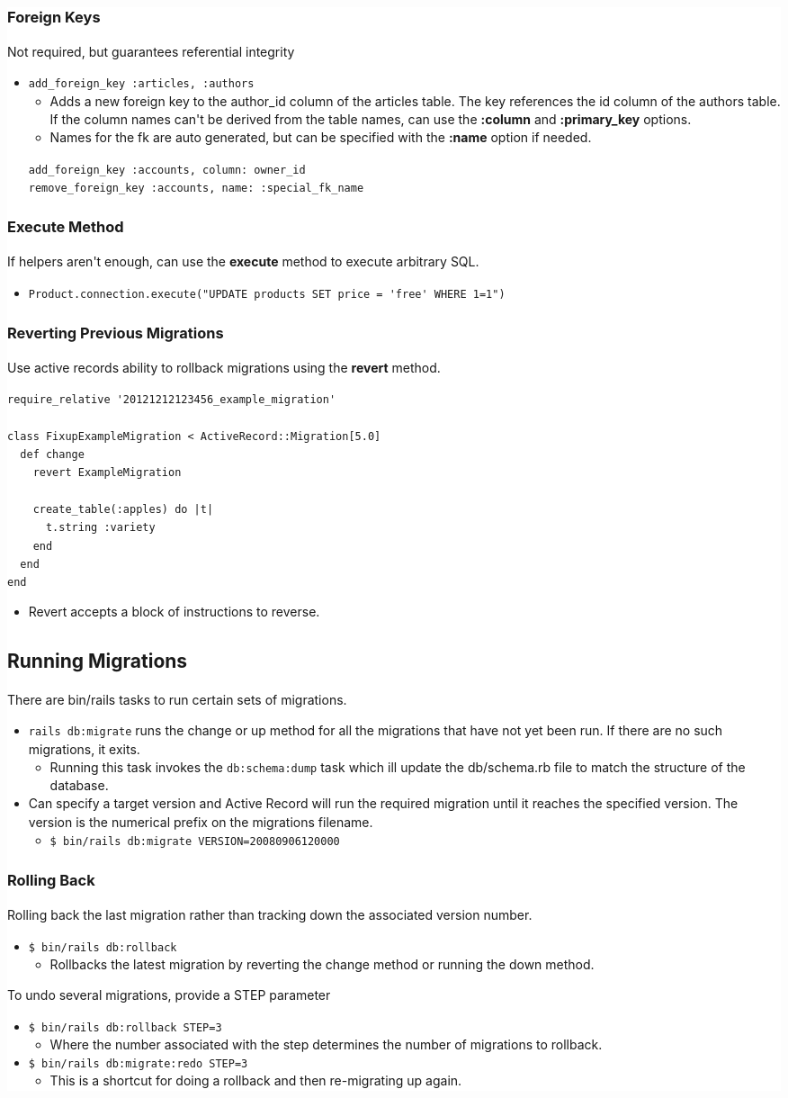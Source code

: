 ### Foreign Keys
Not required, but guarantees referential integrity
* `add_foreign_key :articles, :authors`
  * Adds a new foreign key to the author_id column of the articles table. The key references the id column of the authors table. If the column names can't be derived from the table names, can use the __:column__ and __:primary_key__ options.
  * Names for the fk are auto generated, but can be specified with the __:name__ option if needed.
  ```Some more examples
  add_foreign_key :accounts, column: owner_id
  remove_foreign_key :accounts, name: :special_fk_name
  ```

### Execute Method
If helpers aren't enough, can use the __execute__ method to execute arbitrary SQL.
  * `Product.connection.execute("UPDATE products SET price = 'free' WHERE 1=1")`

### Reverting Previous Migrations
Use active records ability to rollback migrations using the __revert__ method.
```
require_relative '20121212123456_example_migration'
 
class FixupExampleMigration < ActiveRecord::Migration[5.0]
  def change
    revert ExampleMigration
 
    create_table(:apples) do |t|
      t.string :variety
    end
  end
end
```
* Revert accepts a block of instructions to reverse.

## Running Migrations
There are bin/rails tasks to run certain sets of migrations.
  * `rails db:migrate` runs the change or up method for all the migrations that have not yet been run. If there are no such migrations, it exits.
    * Running this task invokes the `db:schema:dump` task which ill update the db/schema.rb file to match the structure of the database.
  * Can specify a target version and Active Record will run the required migration until it reaches the specified version. The version is the numerical prefix on the migrations filename.
    * `$ bin/rails db:migrate VERSION=20080906120000`

### Rolling Back
Rolling back the last migration rather than tracking down the associated version number.
  * `$ bin/rails db:rollback`
    * Rollbacks the latest migration by reverting the change method or running the down method.

To undo several migrations, provide a STEP parameter
  * `$ bin/rails db:rollback STEP=3`
    * Where the number associated with the step determines the number of migrations to rollback.
  * `$ bin/rails db:migrate:redo STEP=3`
    * This is a shortcut for doing a rollback and then re-migrating up again.
